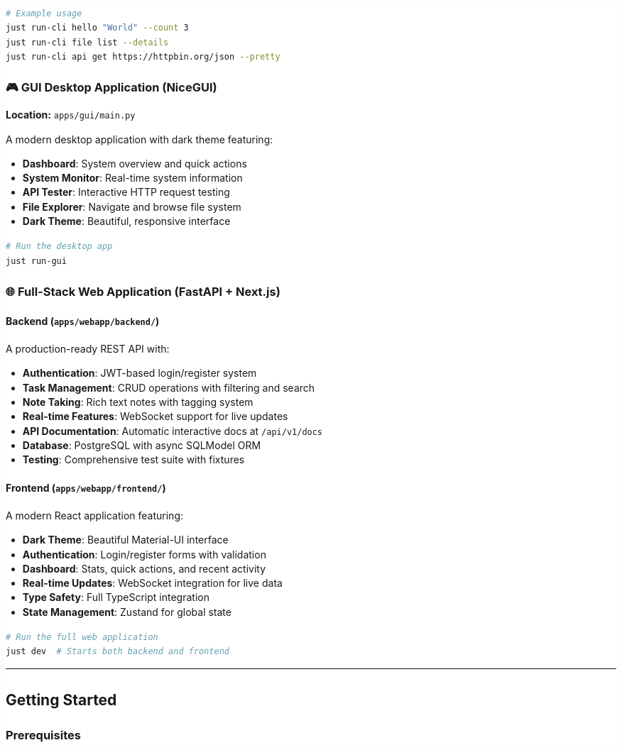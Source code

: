 ```bash
# Example usage
just run-cli hello "World" --count 3
just run-cli file list --details
just run-cli api get https://httpbin.org/json --pretty
```

### 🎮 **GUI Desktop Application** (NiceGUI)
**Location:** `apps/gui/main.py`

A modern desktop application with dark theme featuring:
- **Dashboard**: System overview and quick actions
- **System Monitor**: Real-time system information
- **API Tester**: Interactive HTTP request testing
- **File Explorer**: Navigate and browse file system
- **Dark Theme**: Beautiful, responsive interface

```bash
# Run the desktop app
just run-gui
```

### 🌐 **Full-Stack Web Application** (FastAPI + Next.js)

#### **Backend** (`apps/webapp/backend/`)
A production-ready REST API with:
- **Authentication**: JWT-based login/register system
- **Task Management**: CRUD operations with filtering and search
- **Note Taking**: Rich text notes with tagging system
- **Real-time Features**: WebSocket support for live updates
- **API Documentation**: Automatic interactive docs at `/api/v1/docs`
- **Database**: PostgreSQL with async SQLModel ORM
- **Testing**: Comprehensive test suite with fixtures

#### **Frontend** (`apps/webapp/frontend/`)
A modern React application featuring:
- **Dark Theme**: Beautiful Material-UI interface
- **Authentication**: Login/register forms with validation
- **Dashboard**: Stats, quick actions, and recent activity
- **Real-time Updates**: WebSocket integration for live data
- **Type Safety**: Full TypeScript integration
- **State Management**: Zustand for global state

```bash
# Run the full web application
just dev  # Starts both backend and frontend
```

---

## Getting Started

### Prerequisites
